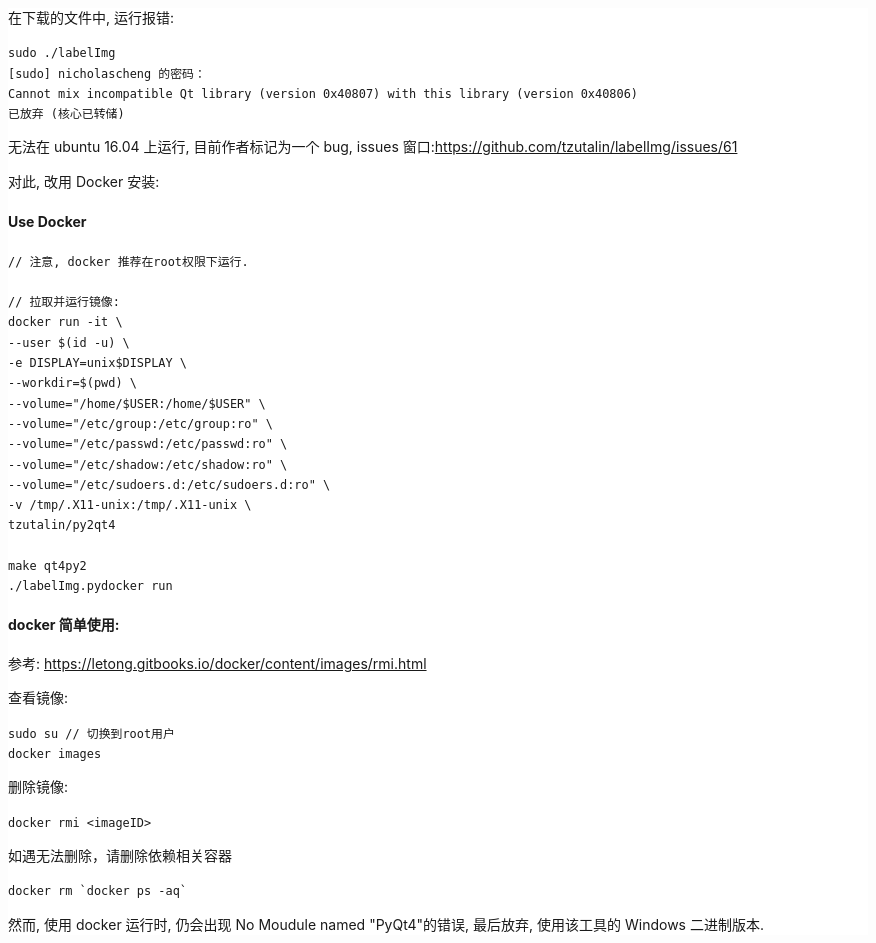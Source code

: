 在下载的文件中, 运行报错:

```shell
sudo ./labelImg 
[sudo] nicholascheng 的密码： 
Cannot mix incompatible Qt library (version 0x40807) with this library (version 0x40806)
已放弃 (核心已转储)
```

无法在 ubuntu 16.04 上运行, 目前作者标记为一个 bug, issues 窗口:https://github.com/tzutalin/labelImg/issues/61

对此, 改用 Docker 安装:

#### Use Docker

```shell
// 注意, docker 推荐在root权限下运行.

// 拉取并运行镜像:
docker run -it \
--user $(id -u) \
-e DISPLAY=unix$DISPLAY \
--workdir=$(pwd) \
--volume="/home/$USER:/home/$USER" \
--volume="/etc/group:/etc/group:ro" \
--volume="/etc/passwd:/etc/passwd:ro" \
--volume="/etc/shadow:/etc/shadow:ro" \
--volume="/etc/sudoers.d:/etc/sudoers.d:ro" \
-v /tmp/.X11-unix:/tmp/.X11-unix \
tzutalin/py2qt4

make qt4py2
./labelImg.pydocker run
```

#### docker 简单使用:

参考: https://letong.gitbooks.io/docker/content/images/rmi.html

查看镜像:

```shell
sudo su	// 切换到root用户
docker images
```

删除镜像:

```shell
docker rmi <imageID>
```

如遇无法删除，请删除依赖相关容器

```shell
docker rm `docker ps -aq`
```
然而, 使用 docker 运行时, 仍会出现 No Moudule named "PyQt4"的错误, 最后放弃, 使用该工具的 Windows 二进制版本.
